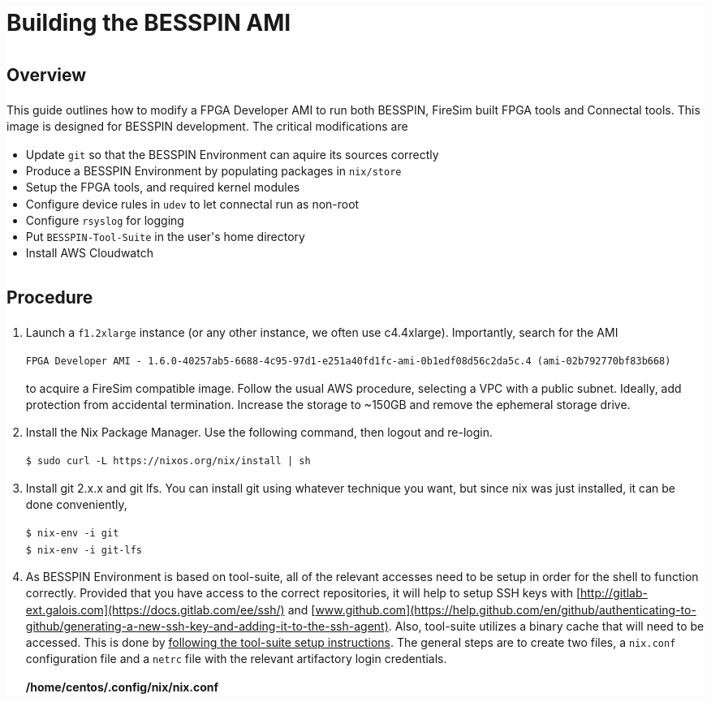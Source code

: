 # Building the BESSPIN AMI 

## Overview

This guide outlines how to modify a FPGA Developer AMI to run both BESSPIN, FireSim built FPGA tools and Connectal tools. This image is designed for BESSPIN development. The critical modifications are

* Update `git` so that the BESSPIN Environment can aquire its sources correctly
* Produce a BESSPIN Environment by populating packages in `nix/store`
* Setup the FPGA tools, and required kernel modules
* Configure device rules in `udev` to let connectal run as non-root
* Configure `rsyslog` for logging
* Put `BESSPIN-Tool-Suite` in the user's home directory
* Install AWS Cloudwatch

## Procedure

1. Launch a `f1.2xlarge` instance (or any other instance, we often use c4.4xlarge). Importantly, search for the AMI

   ```
   FPGA Developer AMI - 1.6.0-40257ab5-6688-4c95-97d1-e251a40fd1fc-ami-0b1edf08d56c2da5c.4 (ami-02b792770bf83b668)
   ```

   to acquire a FireSim compatible image. Follow the usual AWS procedure, selecting a VPC with a public subnet. Ideally, add protection from accidental termination. Increase the storage to \~150GB and remove the ephemeral storage drive. 

2. Install the Nix Package Manager. Use the following command, then logout and re-login.

   ```
   $ sudo curl -L https://nixos.org/nix/install | sh
   ```


3. Install git 2.x.x and git lfs. You can install git using whatever technique you want, but since nix was just installed, it can be done conveniently,

   ```
   $ nix-env -i git
   $ nix-env -i git-lfs
   ```

4. As BESSPIN Environment is based on tool-suite, all of the relevant accesses need to be setup in order for the shell to function correctly. Provided that you have access to the correct repositories, it will help to setup SSH keys with [http://gitlab-ext.galois.com](https://docs.gitlab.com/ee/ssh/) and [www.github.com](https://help.github.com/en/github/authenticating-to-github/generating-a-new-ssh-key-and-adding-it-to-the-ssh-agent). Also, tool-suite utilizes a binary cache that will need to be accessed. This is done by [following the tool-suite setup instructions](https://gitlab-ext.galois.com/ssith/tool-suite). The general steps are to create two files, a `nix.conf` configuration file and a `netrc` file with the relevant artifactory login credentials.

   **/home/centos/.config/nix/nix.conf**
